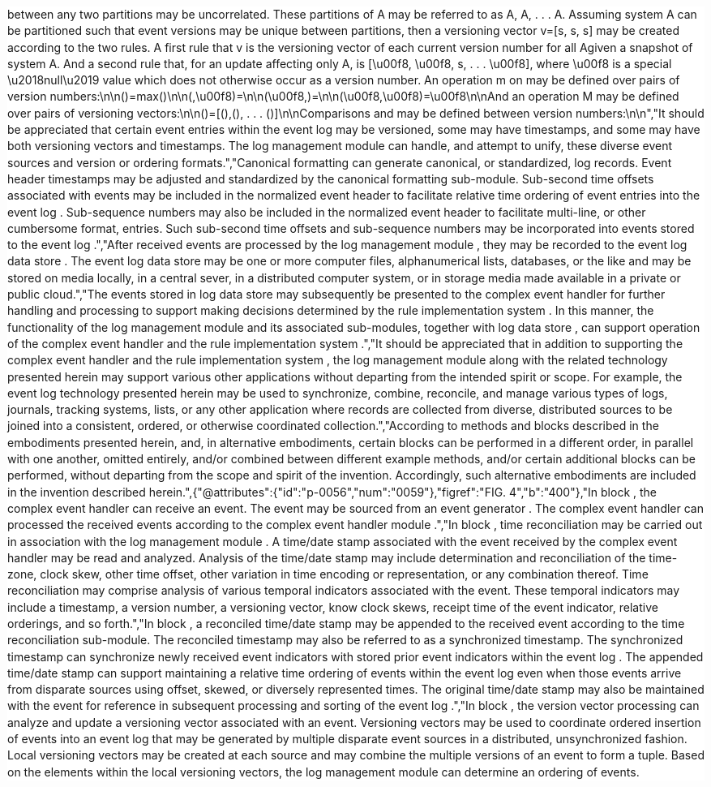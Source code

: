 between any two partitions may be uncorrelated. These partitions of A may be referred to as A, A, . . . A. Assuming system A can be partitioned such that event versions may be unique between partitions, then a versioning vector v=[s, s, s] may be created according to the two rules. A first rule that v is the versioning vector of each current version number for all Agiven a snapshot of system A. And a second rule that, for an update affecting only A, is [\u00f8, \u00f8, s, . . . \u00f8], where \u00f8 is a special \u2018null\u2019 value which does not otherwise occur as a version number. An operation m on may be defined over pairs of version numbers:\n\n()=max()\n\n(,\u00f8)=\n\n(\u00f8,)=\n\n(\u00f8,\u00f8)=\u00f8\n\nAnd an operation M may be defined over pairs of versioning vectors:\n\n()=[(),(), . . . ()]\n\nComparisons  and  may be defined between version numbers:\n\n","It should be appreciated that certain event entries within the event log  may be versioned, some may have timestamps, and some may have both versioning vectors and timestamps. The log management module  can handle, and attempt to unify, these diverse event sources and version or ordering formats.","Canonical formatting  can generate canonical, or standardized, log records. Event header timestamps may be adjusted and standardized by the canonical formatting  sub-module. Sub-second time offsets associated with events may be included in the normalized event header to facilitate relative time ordering of event entries into the event log . Sub-sequence numbers may also be included in the normalized event header to facilitate multi-line, or other cumbersome format, entries. Such sub-second time offsets and sub-sequence numbers may be incorporated into events stored to the event log .","After received events are processed by the log management module , they may be recorded to the event log data store . The event log data store  may be one or more computer files, alphanumerical lists, databases, or the like and may be stored on media locally, in a central sever, in a distributed computer system, or in storage media made available in a private or public cloud.","The events stored in log data store  may subsequently be presented to the complex event handler  for further handling and processing to support making decisions determined by the rule implementation system . In this manner, the functionality of the log management module  and its associated sub-modules, together with log data store , can support operation of the complex event handler  and the rule implementation system .","It should be appreciated that in addition to supporting the complex event handler  and the rule implementation system , the log management module  along with the related technology presented herein may support various other applications without departing from the intended spirit or scope. For example, the event log  technology presented herein may be used to synchronize, combine, reconcile, and manage various types of logs, journals, tracking systems, lists, or any other application where records are collected from diverse, distributed sources to be joined into a consistent, ordered, or otherwise coordinated collection.","According to methods and blocks described in the embodiments presented herein, and, in alternative embodiments, certain blocks can be performed in a different order, in parallel with one another, omitted entirely, and\/or combined between different example methods, and\/or certain additional blocks can be performed, without departing from the scope and spirit of the invention. Accordingly, such alternative embodiments are included in the invention described herein.",{"@attributes":{"id":"p-0056","num":"0059"},"figref":"FIG. 4","b":"400"},"In block , the complex event handler  can receive an event. The event may be sourced from an event generator . The complex event handler  can processed the received events according to the complex event handler module .","In block , time reconciliation  may be carried out in association with the log management module . A time\/date stamp associated with the event received by the complex event handler  may be read and analyzed. Analysis of the time\/date stamp may include determination and reconciliation of the time-zone, clock skew, other time offset, other variation in time encoding or representation, or any combination thereof. Time reconciliation  may comprise analysis of various temporal indicators associated with the event. These temporal indicators may include a timestamp, a version number, a versioning vector, know clock skews, receipt time of the event indicator, relative orderings, and so forth.","In block , a reconciled time\/date stamp may be appended to the received event according to the time reconciliation  sub-module. The reconciled timestamp may also be referred to as a synchronized timestamp. The synchronized timestamp can synchronize newly received event indicators with stored prior event indicators within the event log . The appended time\/date stamp can support maintaining a relative time ordering of events within the event log  even when those events arrive from disparate sources using offset, skewed, or diversely represented times. The original time\/date stamp may also be maintained with the event for reference in subsequent processing and sorting of the event log .","In block , the version vector processing  can analyze and update a versioning vector associated with an event. Versioning vectors may be used to coordinate ordered insertion of events into an event log  that may be generated by multiple disparate event sources in a distributed, unsynchronized fashion. Local versioning vectors may be created at each source and may combine the multiple versions of an event to form a tuple. Based on the elements within the local versioning vectors, the log management module  can determine an ordering of events.